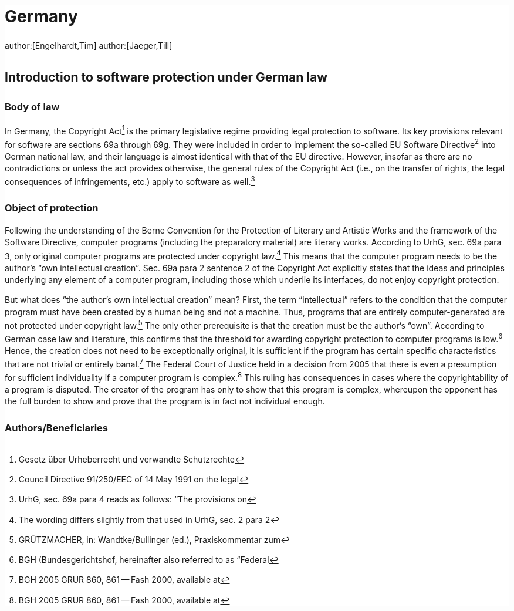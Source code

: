 Germany
=======

author:\[Engelhardt,Tim\] author:\[Jaeger,Till\]

Introduction to software protection under German law
----------------------------------------------------

### Body of law

In Germany, the Copyright Act[^germany_1] is the primary legislative regime
providing legal protection to software. Its key provisions relevant for
software are sections 69a through 69g. They were included in order to
implement the so-called EU Software Directive[^germany_2] into German national
law, and their language is almost identical with that of the EU
directive. However, insofar as there are no contradictions or unless the
act provides otherwise, the general rules of the Copyright Act (i.e., on
the transfer of rights, the legal consequences of infringements, etc.)
apply to software as well.[^germany_3]

### Object of protection

Following the understanding of the Berne Convention for the Protection
of Literary and Artistic Works and the framework of the Software
Directive, computer programs (including the preparatory material) are
literary works. According to UrhG, sec. 69a para 3, only original
computer programs are protected under copyright law.[^germany_4] This means that
the computer program needs to be the author’s “own intellectual
creation”. Sec. 69a para 2 sentence 2 of the Copyright Act explicitly
states that the ideas and principles underlying any element of a
computer program, including those which underlie its interfaces, do not
enjoy copyright protection.

But what does “the author’s own intellectual creation” mean? First, the
term “intellectual” refers to the condition that the computer program
must have been created by a human being and not a machine. Thus,
programs that are entirely computer-generated are not protected under
copyright law.[^germany_5] The only other prerequisite is that the creation must
be the author’s “own”. According to German case law and literature, this
confirms that the threshold for awarding copyright protection to
computer programs is low.[^germany_6] Hence, the creation does not need to be
exceptionally original, it is sufficient if the program has certain
specific characteristics that are not trivial or entirely banal.[^germany_7] The
Federal Court of Justice held in a decision from 2005 that there is even
a presumption for sufficient individuality if a computer program is
complex.[^germany_8] This ruling has consequences in cases where the
copyrightability of a program is disputed. The creator of the program
has only to show that this program is complex, whereupon the opponent
has the full burden to show and prove that the program is in fact not
individual enough.

### Authors/Beneficiaries


[^germany_1]: Gesetz über Urheberrecht und verwandte Schutzrechte
[^germany_2]: Council Directive 91/250/EEC of 14 May 1991 on the legal
[^germany_3]: UrhG, sec. 69a para 4 reads as follows: “The provisions on
[^germany_4]: The wording differs slightly from that used in UrhG, sec. 2 para 2
[^germany_5]: GRÜTZMACHER, in: Wandtke/Bullinger (ed.), Praxiskommentar zum
[^germany_6]: BGH (Bundesgerichtshof, hereinafter also referred to as “Federal
[^germany_7]: BGH 2005 GRUR 860, 861 — Fash 2000, available at
[^germany_8]: BGH 2005 GRUR 860, 861 — Fash 2000, available at
[^germany_9]: See below the more detailed section on “Moral Rights”.
[^germany_10]: The section on “Copyright” of the “Analysis of FOSS under German
[^germany_11]: With or without consideration.
[^germany_12]: See <http://www.efta.int/legal-texts/eea.aspx>.
[^germany_13]: Of this opinion: OLG München, 2008 MMR (Multimedia und Recht)
[^germany_14]: LG Hamburg, 2006 MMR 827; OLG Hamburg, 2007 MMR 317; JAEGER, Der
[^germany_15]: Case C-128/11 — UsedSoft GmbH v. Oracle International Corp,
[^germany_16]: BGH, judgment of 17 July 2013, ref. I ZR 129/08, available at
[^germany_17]: Therefore an EULA is not necessary for the end user to run a
[^germany_18]: CZYCHOWSKI, in: Fromm/Nordemann, UrhR, § 69d ref. 30; DREIER, in:
[^germany_19]: These are delineated in sec. 69e para 1 through 3.
[^germany_20]: See GRÜTZMACHER, in: Wandtke/Bullinger, UrhR, § 69a ref. 48.
[^germany_21]: Full right of recognition of her authorship of the work (sec. 13)
[^germany_22]: GRÜTZMACHER, in: Wandtke/Bullinger (ed.), UrhR, § 69a ref. 50; §
[^germany_23]: GRÜtZMACHER, in: Wandtke/Bullinger (ed.), UrhR, § 69b ref. 40.
[^germany_24]: GRÜTZMACHER, in: Wandtke/Bullinger (ed.), UrhR,§ 69a ref. 51; §
[^germany_25]: GRÜTZMACHER, in: Wandtke/Bullinger (ed.), UrhR, § 69a ref. 51.
[^germany_26]: In this context, it should be noted that German copyright law
[^germany_27]: Three ways of calculation of damages are accepted: actual
[^germany_28]: For further details see GRÜTZMACHER, in: Wandtke/Bullinger (ed.),
[^germany_29]: See the statement of the ifrOSS that is available at
[^germany_30]: Translation by A. Dietz, 2004 IIC 842, 844.
[^germany_31]: For a more detailed description of the legislative history see
[^germany_32]: See the section on “Copyright Assignment” above.
[^germany_33]: BGH, 2002 CR 249 — Wetterführungspläne II.
[^germany_34]: JAEGER/METZGER, OSS, ref. 138; for a detailed discussion see
[^germany_35]: JAEGER/METZGER, ref. 139. For more detail see GRÜTZMACHER, op.
[^germany_36]: JAEGER/METZGER, OSS, ref. 8.
[^germany_37]: DREIER, in: Dreier/Schulze (ed.), UrhG, § 69c ref. 38; LG München
[^germany_38]: DREIER, in: Dreier/Schulze (ed.), UrhG, § 69c ref. 38; LG München
[^germany_39]: For computer programs see BGH, 1994 GRUR 39,
[^germany_40]: THUM, in: Wandtke/Bullinger (ed.), UrhR, § 8 ref. 17; SCHULZE,
[^germany_41]: JAEGER/METZGER, OSS, ref. 145. Pursuant to UrhG, sec. 8 para 2
[^germany_42]: LOEWENHEIM, in: Schricker/Loewenheim (ed.), Urheberrecht, 4th
[^germany_43]: DREIER, in: Dreier/Schulze (ed.), UrhG, § 9 ref. 6.
[^germany_44]: THUM, in: Wandtke/Bullinger (ed.), UrhR, § 9 ref. 12; LOEWENHEIM,
[^germany_45]: LOEWENHEIM, in: Schricker/Lowenheim (ed.), UrhR, § 4 ref. 25;
[^germany_46]: See § 3 para 3 of the Fiduciary Licence Agreement (FLA) published
[^germany_47]: See “The right to equitable remuneration and the so-called ‘Linux
[^germany_48]: JAEGER/METZGER, OSS, ref.129; see also DREIER, in: Dreier/Schulze
[^germany_49]: Hereinafter referred to as ‘GPL’, its version number indicated by
[^germany_50]: See the “Enforcing FOSS licenses” section below.
[^germany_51]: Contracts are defined as the declared agreement of two or more
[^germany_52]: And the necessity of having this offer explains why it is crucial
[^germany_53]: JAEGER/METZGER, OSS, ref. 177. If this were not seen as
[^germany_54]: Bürgerliches Gesetzbuch, hereinafter referred to either as “Civil
[^germany_55]: See LG Frankfurt, 2006 CR 729, 731; JAEGER/METZGER, OSS, ref.
[^germany_56]: LG Frankfurt, 2006 CR 729, 731; LG München I, 2004 MMR 693, 694;
[^germany_57]: Translation available at
[^germany_58]: A typical exception can be a software download where it is
[^germany_59]: METZGER, in: ifrOSS (ed.), Die GPL kommentiert und erklärt,
[^germany_60]: JAEGER/METZGER, OSS, ref. 180; see the section on “Exceptions to
[^germany_61]: JAEGER/METZGER, OSS, ref. 180, 182; see also SCHULZ, Dezentrale
[^germany_62]: JAEGER/METZGER, OSS, ref. 181; see BGH, 1983 NJW 1489.
[^germany_63]: JAEGER/METZGER, OSS, ref. 220 f.; SPINDLER, in: Spindler (ed.),
[^germany_64]: See JAEGER/METZGER, OSS, ref. 334; HEATH, in: Spindler (ed.),
[^germany_65]: LG Frankfurt, 2006 CR 729, 731; see also LG München I, 1994 MMR
[^germany_66]: LG München I, 2004 MMR 693, 695; DREIER, in: Dreier/Schulze
[^germany_67]: As in sec. 1 para 2 of the GPLv2.
[^germany_68]: See sec. 4 para 2 of the GPLv3.
[^germany_69]: See JAEGER/METZGER, OSS, ref. 222; METZGER/JAEGER, Open Source
[^germany_70]: The two claims listed last require that the distributor acted at
[^germany_71]: See sec. 1 para 2 of the GPLv2 which expressly allows licensees
[^germany_72]: But note that the rights holder might still be liable under
[^germany_73]: METZGER, in: ifrOSS (ed.), Die GPL kommentiert und erklärt,
[^germany_74]: Regulation (EC) No. 593/2008 of the European Parliament and of
[^germany_75]: Gesetz über die Haftung für fehlerhafte Produkte
[^germany_76]: 93 BGHZ 23, 29.
[^germany_77]: JAEGER/METZGER, OSS, ref. 233.
[^germany_78]: The Federal Court of Justice, for instance, left the question
[^germany_79]: JAEGER, Kommerzielle Applikationen für Open Source Software und
[^germany_80]: See in more detail id., p. 77.
[^germany_81]: Id., p. 77.
[^germany_82]: See below [section\_title](#sec_fosscasesgerman).
[^germany_83]: For further details see the section below on “Courses of action”.
[^germany_84]: See also the section on “Special measures” above.
[^germany_85]: WILD, in: Schricker/Loewenheim (ed.), UrhR, § 97 ref. 138.
[^germany_86]: See below the case FreeAdhocUDF, LG Bochum, judgment of 20
[^germany_87]: However, it is not required that all authors become a party to
[^germany_88]: JAEGER/METZGER, OSS, ref. 167.
[^germany_89]: According to sec. 93 of the German Civil Procedure Code, the
[^germany_90]: It should be noted that the defendant can ask the court in the
[^germany_91]: In which case the order issued does not contain a written
[^germany_92]: The opponent can file an objection to have the case remanded. If
[^germany_93]: Called the Abschlussschreiben (conclusion letter) and
[^germany_94]: See <http://www.gesetze-im-internet.de/rvg/>.
[^germany_95]: JAEGER, Enforcement of the GNU GPL in Germany and Europe, 1
[^germany_96]: LG München I, 2004 MMR 693; available at
[^germany_97]: LG München 2004 MMR 693, 694,
[^germany_98]: Id., at 695.
[^germany_99]: Id., at 694 f.
[^germany_100]: Id., at 695.
[^germany_101]: LG Frankfurt, 2006 CR 729; available at
[^germany_102]: LG Frankfurt, 2006 CR 729, 731.
[^germany_103]: See art. 4 para 2 of the Software Directive.
[^germany_104]: LG Frankfurt, 2006 CR 729, 732.
[^germany_105]: LG Frankfurt, 2006 CR 729, 732.
[^germany_106]: LG München I, 2008 CR 57; available at
[^germany_107]: The reasoning being that if SMC Networks were permitted to
[^germany_108]: To date, it remained the only GPL case in Germany that was
[^germany_109]: LG Bochum, judgment of 20 January 2011, ref. I-8 O 293/09, in
[^germany_110]: LG Berlin, 2012 CR 152, available at
[^germany_111]: More on the facts of the case can be found at
[^germany_112]: KREUTZER, 2012 CR 145-152
[^germany_113]: LG Hamburg, 2013 CR 498, available at
[^germany_114]: OLG Düsseldorf, 2011 CR 285, available at
[^germany_115]: OLG Düsseldorf, 2012 CR 434, available at
[^germany_116]: See section 5(3) of t he German Trade Mark Act (Markengesetz):
[^germany_117]: BGH 2000 GRUR, 882, available at
[^germany_118]: LG Berlin, Order of 21 February 2006, ref. 16 O 134/06,